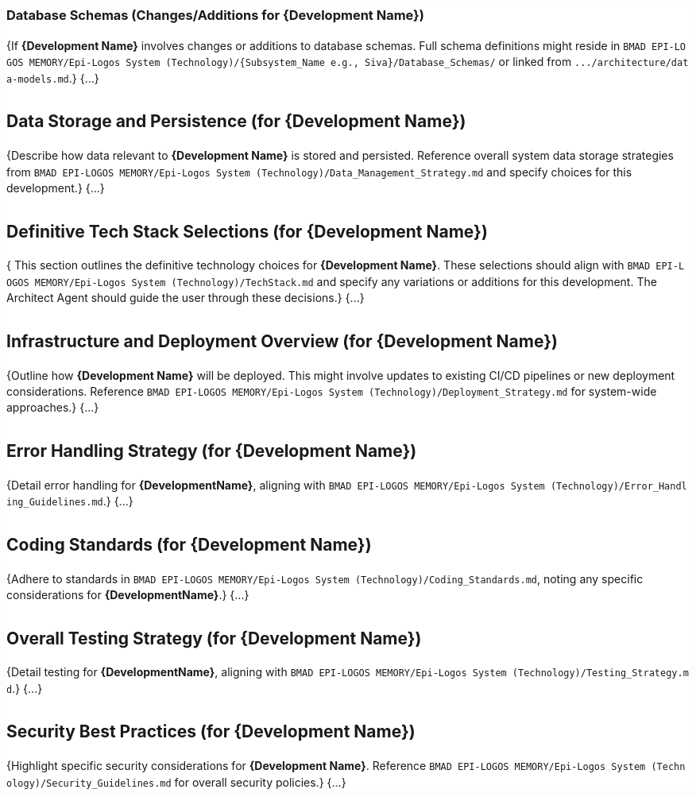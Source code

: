 ### Database Schemas (Changes/Additions for {Development Name})
{If **{Development Name}** involves changes or additions to database schemas. Full schema definitions might reside in `BMAD EPI-LOGOS MEMORY/Epi-Logos System (Technology)/{Subsystem_Name e.g., Siva}/Database_Schemas/` or linked from `.../architecture/data-models.md`.}
{...}

## Data Storage and Persistence (for {Development Name})

{Describe how data relevant to **{Development Name}** is stored and persisted. Reference overall system data storage strategies from `BMAD EPI-LOGOS MEMORY/Epi-Logos System (Technology)/Data_Management_Strategy.md` and specify choices for this development.}
{...}

## Definitive Tech Stack Selections (for {Development Name})
{ This section outlines the definitive technology choices for **{Development Name}**. These selections should align with `BMAD EPI-LOGOS MEMORY/Epi-Logos System (Technology)/TechStack.md` and specify any variations or additions for this development. The Architect Agent should guide the user through these decisions.}
{...}

## Infrastructure and Deployment Overview (for {Development Name})
{Outline how **{Development Name}** will be deployed. This might involve updates to existing CI/CD pipelines or new deployment considerations. Reference `BMAD EPI-LOGOS MEMORY/Epi-Logos System (Technology)/Deployment_Strategy.md` for system-wide approaches.}
{...}

## Error Handling Strategy (for {Development Name})
{Detail error handling for **{DevelopmentName}**, aligning with `BMAD EPI-LOGOS MEMORY/Epi-Logos System (Technology)/Error_Handling_Guidelines.md`.}
{...}

## Coding Standards (for {Development Name})
{Adhere to standards in `BMAD EPI-LOGOS MEMORY/Epi-Logos System (Technology)/Coding_Standards.md`, noting any specific considerations for **{DevelopmentName}**.}
{...}

## Overall Testing Strategy (for {Development Name})
{Detail testing for **{DevelopmentName}**, aligning with `BMAD EPI-LOGOS MEMORY/Epi-Logos System (Technology)/Testing_Strategy.md`.}
{...}

## Security Best Practices (for {Development Name})
{Highlight specific security considerations for **{Development Name}**. Reference `BMAD EPI-LOGOS MEMORY/Epi-Logos System (Technology)/Security_Guidelines.md` for overall security policies.}
{...}
